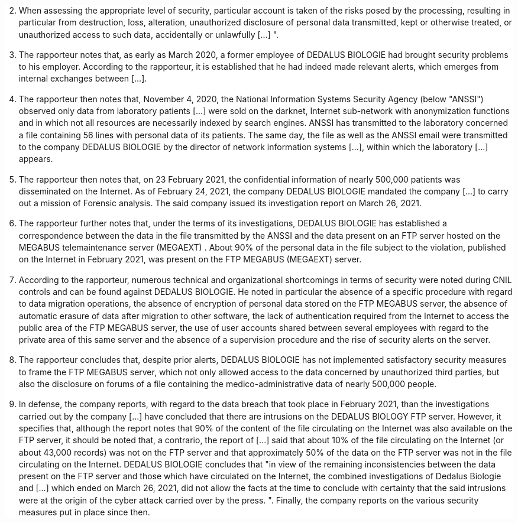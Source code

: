 2. When assessing the appropriate level of security, particular account is taken of the risks posed by the processing, resulting in particular from destruction, loss, alteration, unauthorized disclosure of personal data transmitted, kept or otherwise treated, or unauthorized access to such data, accidentally or unlawfully \[...\] ".

52. The rapporteur notes that, as early as March 2020, a former employee of DEDALUS BIOLOGIE had brought security problems to his employer. According to the rapporteur, it is established that he had indeed made relevant alerts, which emerges from internal exchanges between \[...\].

53. The rapporteur then notes that, November 4, 2020, the National Information Systems Security Agency (below "ANSSI") observed only data from laboratory patients \[...\] were sold on the darknet, Internet sub-network with anonymization functions and in which not all resources are necessarily indexed by search engines. ANSSI has transmitted to the laboratory concerned a file containing 56 lines with personal data of its patients. The same day, the file as well as the ANSSI email were transmitted to the company DEDALUS BIOLOGIE by the director of network information systems \[...\], within which the laboratory \[...\] appears.

54. The rapporteur then notes that, on 23 February 2021, the confidential information of nearly 500,000 patients was disseminated on the Internet. As of February 24, 2021, the company DEDALUS BIOLOGIE mandated the company \[...\] to carry out a mission of Forensic analysis. The said company issued its investigation report on March 26, 2021.

55. The rapporteur further notes that, under the terms of its investigations, DEDALUS BIOLOGIE has established a correspondence between the data in the file transmitted by the ANSSI and the data present on an FTP server hosted on the MEGABUS telemaintenance server (MEGAEXT) . About 90% of the personal data in the file subject to the violation, published on the Internet in February 2021, was present on the FTP MEGABUS (MEGAEXT) server.

56. According to the rapporteur, numerous technical and organizational shortcomings in terms of security were noted during CNIL controls and can be found against DEDALUS BIOLOGIE. He noted in particular the absence of a specific procedure with regard to data migration operations, the absence of encryption of personal data stored on the FTP MEGABUS server, the absence of automatic erasure of data after migration to other software, the lack of authentication required from the Internet to access the public area of the FTP MEGABUS server, the use of user accounts shared between several employees with regard to the private area of this same server and the absence of a supervision procedure and the rise of security alerts on the server.

57. The rapporteur concludes that, despite prior alerts, DEDALUS BIOLOGIE has not implemented satisfactory security measures to frame the FTP MEGABUS server, which not only allowed access to the data concerned by unauthorized third parties, but also the disclosure on forums of a file containing the medico-administrative data of nearly 500,000 people.

58. In defense, the company reports, with regard to the data breach that took place in February 2021, than the investigations carried out by the company \[...\] have concluded that there are intrusions on the DEDALUS BIOLOGY FTP server. However, it specifies that, although the report notes that 90% of the content of the file circulating on the Internet was also available on the FTP server, it should be noted that, a contrario, the report of \[...\] said that about 10% of the file circulating on the Internet (or about 43,000 records) was not on the FTP server and that approximately 50% of the data on the FTP server was not in the file circulating on the Internet. DEDALUS BIOLOGIE concludes that "in view of the remaining inconsistencies between the data present on the FTP server and those which have circulated on the Internet, the combined investigations of Dedalus Biologie and \[...\] which ended on March 26, 2021, did not allow the facts at the time to conclude with certainty that the said intrusions were at the origin of the cyber attack carried over by the press. ". Finally, the company reports on the various security measures put in place since then.
